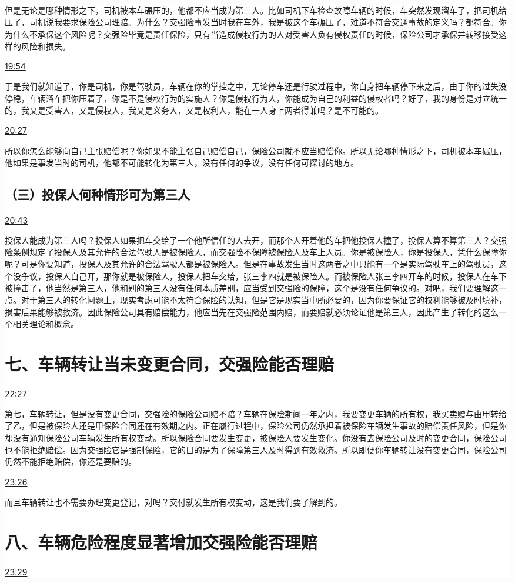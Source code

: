 但是无论是哪种情形之下，司机被本车碾压的，他都不应当成为第三人。比如司机下车检查故障车辆的时候，车突然发现溜车了，把司机给压了，司机说我要求保险公司理赔。为什么？交强险事发当时我在车外，我是被这个车碾压了，难道不符合交通事故的定义吗？都符合。你为什么不承保这个风险呢？交强险毕竟是责任保险，只有当造成侵权行为的人对受害人负有侵权责任的时候，保险公司才承保并转移接受这样的风险和损失。

[19:54](file:///E:/%5C%E6%B3%95%E5%BE%8B%E5%AE%9E%E5%8A%A1%5C394%20%E6%9D%8E%E6%96%8C%EF%BC%9A%E4%BA%A4%E9%80%9A%E4%BA%8B%E6%95%85%E8%AF%89%E8%AE%BC%E5%85%A8%E6%B5%81%E7%A8%8B%EF%BC%9A%E6%A1%88%E4%BE%8B%E6%8B%86%E8%A7%A3%E7%96%91%E9%9A%BE%E9%87%8D%E7%82%B9%E9%97%AE%E9%A2%98%5C%E7%AC%AC4%E8%AE%B2%20%E4%BA%A4%E5%BC%BA%E9%99%A9%E7%90%86%E8%B5%94%E5%AE%9E%E5%8A%A1%E8%A7%A3%E6%9E%90%EF%BC%88%E4%B8%80%EF%BC%89.mp4#t=19:54)

于是我们就知道了，你是司机，你是驾驶员，车辆在你的掌控之中，无论停车还是行驶过程中，你自身把车辆停下来之后，由于你的过失没停稳，车辆溜车把你压着了，你是不是侵权行为的实施人？你是侵权行为人，你能成为自己的利益的侵权者吗？好了，我的身份是对立统一的，我又是受害人，又是侵权人，我又是义务人，又是权利人，能在一人身上两者得兼吗？是不可能的。

[20:27](file:///E:/%5C%E6%B3%95%E5%BE%8B%E5%AE%9E%E5%8A%A1%5C394%20%E6%9D%8E%E6%96%8C%EF%BC%9A%E4%BA%A4%E9%80%9A%E4%BA%8B%E6%95%85%E8%AF%89%E8%AE%BC%E5%85%A8%E6%B5%81%E7%A8%8B%EF%BC%9A%E6%A1%88%E4%BE%8B%E6%8B%86%E8%A7%A3%E7%96%91%E9%9A%BE%E9%87%8D%E7%82%B9%E9%97%AE%E9%A2%98%5C%E7%AC%AC4%E8%AE%B2%20%E4%BA%A4%E5%BC%BA%E9%99%A9%E7%90%86%E8%B5%94%E5%AE%9E%E5%8A%A1%E8%A7%A3%E6%9E%90%EF%BC%88%E4%B8%80%EF%BC%89.mp4#t=20:27)

所以你怎么能够向自己主张赔偿呢？你如果不能主张自己赔偿自己，保险公司就不应当赔偿你。所以无论哪种情形之下，司机被本车碾压，他如果是事发当时的司机，他都不可能转化为第三人，没有任何的争议，没有任何可探讨的地方。
## （三）投保人何种情形可为第三人
[20:43](file:///E:/%5C%E6%B3%95%E5%BE%8B%E5%AE%9E%E5%8A%A1%5C394%20%E6%9D%8E%E6%96%8C%EF%BC%9A%E4%BA%A4%E9%80%9A%E4%BA%8B%E6%95%85%E8%AF%89%E8%AE%BC%E5%85%A8%E6%B5%81%E7%A8%8B%EF%BC%9A%E6%A1%88%E4%BE%8B%E6%8B%86%E8%A7%A3%E7%96%91%E9%9A%BE%E9%87%8D%E7%82%B9%E9%97%AE%E9%A2%98%5C%E7%AC%AC4%E8%AE%B2%20%E4%BA%A4%E5%BC%BA%E9%99%A9%E7%90%86%E8%B5%94%E5%AE%9E%E5%8A%A1%E8%A7%A3%E6%9E%90%EF%BC%88%E4%B8%80%EF%BC%89.mp4#t=1243.281013)

投保人能成为第三人吗？投保人如果把车交给了一个他所信任的人去开，而那个人开着他的车把他投保人撞了，投保人算不算第三人？交强险条例规定了投保人及其允许的合法驾驶人是被保险人，而交强险不保障被保险人及车上人员。你是被保险人，你是投保人，凭什么保障你呢？可是你要知道，投保人及其允许的合法驾驶人都是被保险人。但是在事故发生当时这两者之中只能有一个是实际驾驶车上的驾驶员，这个没争议，投保人自己开，那你就是被保险人，投保人把车交给，张三李四就是被保险人。而被保险人张三李四开车的时候，投保人在车下被撞击了，他当然是第三人，他和别的第三人没有任何本质差别，应当受到交强险的保障，这个是没有任何争议的。对吧，我们要理解这一点。对于第三人的转化问题上，现实考虑可能不太符合保险的认知，但是它是现实当中所必要的，因为你要保证它的权利能够被及时填补，损害后果能够被救济。因此保险公司具有赔偿能力，他应当先在交强险范围内赔，而要赔就必须论证他是第三人，因此产生了转化的这么一个相关理论和概念。
# 七、车辆转让当未变更合同，交强险能否理赔
[22:27](file:///E:/%5C%E6%B3%95%E5%BE%8B%E5%AE%9E%E5%8A%A1%5C394%20%E6%9D%8E%E6%96%8C%EF%BC%9A%E4%BA%A4%E9%80%9A%E4%BA%8B%E6%95%85%E8%AF%89%E8%AE%BC%E5%85%A8%E6%B5%81%E7%A8%8B%EF%BC%9A%E6%A1%88%E4%BE%8B%E6%8B%86%E8%A7%A3%E7%96%91%E9%9A%BE%E9%87%8D%E7%82%B9%E9%97%AE%E9%A2%98%5C%E7%AC%AC4%E8%AE%B2%20%E4%BA%A4%E5%BC%BA%E9%99%A9%E7%90%86%E8%B5%94%E5%AE%9E%E5%8A%A1%E8%A7%A3%E6%9E%90%EF%BC%88%E4%B8%80%EF%BC%89.mp4#t=22:27)

第七，车辆转让，但是没有变更合同，交强险的保险公司赔不赔？车辆在保险期间一年之内，我要变更车辆的所有权，我买卖赠与由甲转给了乙，但是被保险人还是甲保险合同还在有效期之内。正在履行过程中，保险公司仍然承担着被保险车辆发生事故的赔偿责任风险，但是你却没有通知保险公司车辆发生所有权变动。所以保险合同要发生变更，被保险人要发生变化。你没有去保险公司及时的变更合同，保险公司也不能拒绝赔偿。因为交强险它是强制保险，它的目的是为了保障第三人及时得到有效救济。所以即便你车辆转让没有变更合同，保险公司仍然不能拒绝赔偿，你还是要赔的。

[23:26](file:///E:/%5C%E6%B3%95%E5%BE%8B%E5%AE%9E%E5%8A%A1%5C394%20%E6%9D%8E%E6%96%8C%EF%BC%9A%E4%BA%A4%E9%80%9A%E4%BA%8B%E6%95%85%E8%AF%89%E8%AE%BC%E5%85%A8%E6%B5%81%E7%A8%8B%EF%BC%9A%E6%A1%88%E4%BE%8B%E6%8B%86%E8%A7%A3%E7%96%91%E9%9A%BE%E9%87%8D%E7%82%B9%E9%97%AE%E9%A2%98%5C%E7%AC%AC4%E8%AE%B2%20%E4%BA%A4%E5%BC%BA%E9%99%A9%E7%90%86%E8%B5%94%E5%AE%9E%E5%8A%A1%E8%A7%A3%E6%9E%90%EF%BC%88%E4%B8%80%EF%BC%89.mp4#t=23:26)

而且车辆转让也不需要办理变更登记，对吗？交付就发生所有权变动，这是我们要了解到的。
# 八、车辆危险程度显著增加交强险能否理赔
[23:29](file:///E:/%5C%E6%B3%95%E5%BE%8B%E5%AE%9E%E5%8A%A1%5C394%20%E6%9D%8E%E6%96%8C%EF%BC%9A%E4%BA%A4%E9%80%9A%E4%BA%8B%E6%95%85%E8%AF%89%E8%AE%BC%E5%85%A8%E6%B5%81%E7%A8%8B%EF%BC%9A%E6%A1%88%E4%BE%8B%E6%8B%86%E8%A7%A3%E7%96%91%E9%9A%BE%E9%87%8D%E7%82%B9%E9%97%AE%E9%A2%98%5C%E7%AC%AC4%E8%AE%B2%20%E4%BA%A4%E5%BC%BA%E9%99%A9%E7%90%86%E8%B5%94%E5%AE%9E%E5%8A%A1%E8%A7%A3%E6%9E%90%EF%BC%88%E4%B8%80%EF%BC%89.mp4#t=1409.615699)
